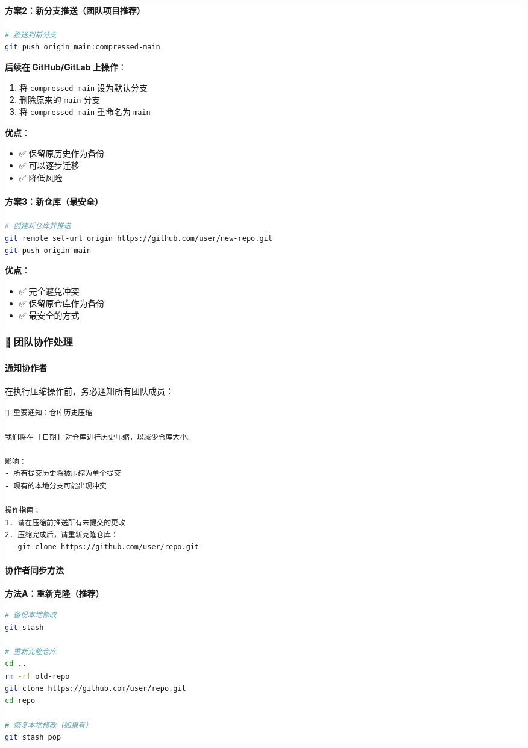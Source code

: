 #### 方案2：新分支推送（团队项目推荐）
```bash
# 推送到新分支
git push origin main:compressed-main
```

**后续在 GitHub/GitLab 上操作**：
1. 将 `compressed-main` 设为默认分支
2. 删除原来的 `main` 分支
3. 将 `compressed-main` 重命名为 `main`

**优点**：
- ✅ 保留原历史作为备份
- ✅ 可以逐步迁移
- ✅ 降低风险

#### 方案3：新仓库（最安全）
```bash
# 创建新仓库并推送
git remote set-url origin https://github.com/user/new-repo.git
git push origin main
```

**优点**：
- ✅ 完全避免冲突
- ✅ 保留原仓库作为备份
- ✅ 最安全的方式

### 👥 团队协作处理

#### 通知协作者
在执行压缩操作前，务必通知所有团队成员：

```
📢 重要通知：仓库历史压缩

我们将在 [日期] 对仓库进行历史压缩，以减少仓库大小。

影响：
- 所有提交历史将被压缩为单个提交
- 现有的本地分支可能出现冲突

操作指南：
1. 请在压缩前推送所有未提交的更改
2. 压缩完成后，请重新克隆仓库：
   git clone https://github.com/user/repo.git
```

#### 协作者同步方法

**方法A：重新克隆（推荐）**
```bash
# 备份本地修改
git stash

# 重新克隆仓库
cd ..
rm -rf old-repo
git clone https://github.com/user/repo.git
cd repo

# 恢复本地修改（如果有）
git stash pop
```
